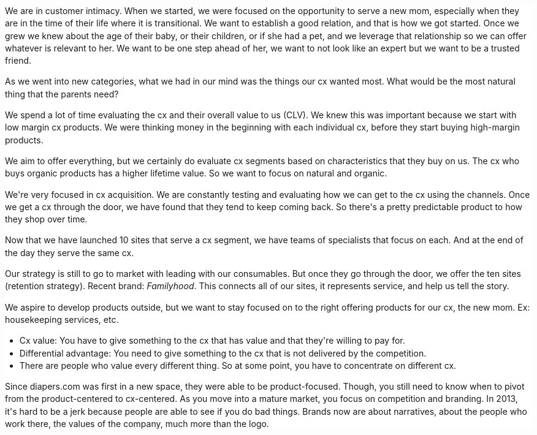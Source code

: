 We are in customer intimacy. When we started, we were focused on the opportunity to serve a new mom, especially when they are in the time of their life where it is transitional. We want to establish a good relation, and that is how we got started. Once we grew we knew about the age of their baby, or their children, or if she had a pet, and we leverage that relationship so we can offer whatever is relevant to her. We want to be one step ahead of her, we want to not look like an expert but we want to be a trusted friend.

As we went into new categories, what we had in our mind was the things our cx wanted most. What would be the most natural thing that the parents need?

We spend a lot of time evaluating the cx and their overall value to us (CLV). We knew this was important because we start with low margin cx products. We were thinking money in the beginning with each individual cx, before they start buying high-margin products.

We aim to offer everything, but we certainly do evaluate cx segments based on characteristics that they buy on us. The cx who buys organic products has a higher lifetime value. So we want to focus on natural and organic.

We're very focused in cx acquisition. We are constantly testing and evaluating how we can get to the cx using the channels. Once we get a cx through the door, we have found that they tend to keep coming back. So there's a pretty predictable product to how they shop over time.

Now that we have launched 10 sites that serve a cx segment, we have teams of specialists that focus on each. And at the end of the day they serve the same cx.

Our strategy is still to go to market with leading with our consumables. But once they go through the door, we offer the ten sites (retention strategy). Recent brand: _Familyhood_. This connects all of our sites, it represents service, and help us tell the story.

We aspire to develop products outside, but we want to stay focused on to the right offering products for our cx, the new mom. Ex: housekeeping services, etc.

- Cx value: You have to give something to the cx that has value and that they're willing to pay for.
- Differential advantage: You need to give something to the cx that is not delivered by the competition.
- There are people who value every different thing. So at some point, you have to concentrate on different cx.

Since diapers.com was first in a new space, they were able to be product-focused. Though, you still need to know when to pivot from the product-centered to cx-centered. As you move into a mature market, you focus on competition and branding. In 2013, it's hard to be a jerk because people are able to see if you do bad things. Brands now are about narratives, about the people who work there, the values of the company, much more than the logo.
